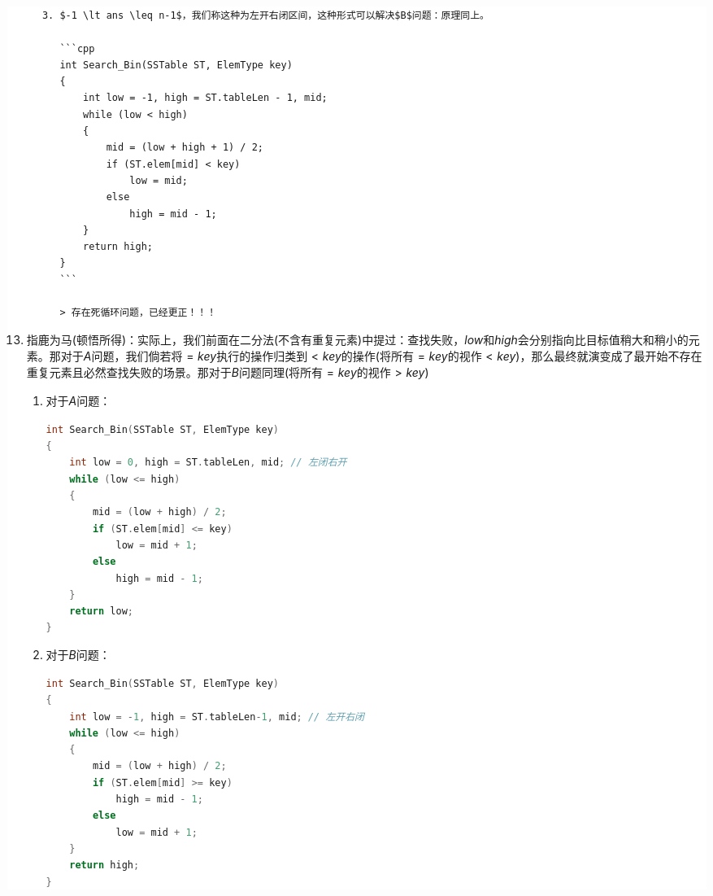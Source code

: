           3. $-1 \lt ans \leq n-1$，我们称这种为左开右闭区间，这种形式可以解决$B$​问题：原理同上。

             ```cpp
             int Search_Bin(SSTable ST, ElemType key)
             {
                 int low = -1, high = ST.tableLen - 1, mid;
                 while (low < high)
                 {
                     mid = (low + high + 1) / 2;
                     if (ST.elem[mid] < key)
                         low = mid;
                     else
                         high = mid - 1;
                 }
                 return high;
             }
             ```

             > 存在死循环问题，已经更正！！！

   13. 指鹿为马(顿悟所得)：实际上，我们前面在二分法(不含有重复元素)中提过：查找失败，$low$和$high$会分别指向比目标值稍大和稍小的元素。那对于$A$问题，我们倘若将$=key$执行的操作归类到$<key$的操作(将所有$=key$的视作$<key$)，那么最终就演变成了最开始不存在重复元素且必然查找失败的场景。那对于$B$问题同理(将所有$=key$的视作$>key$)

       1. 对于$A$​​​​问题：

          ```cpp
          int Search_Bin(SSTable ST, ElemType key)
          {
              int low = 0, high = ST.tableLen, mid; // 左闭右开
              while (low <= high)
              {
                  mid = (low + high) / 2;
                  if (ST.elem[mid] <= key)
                      low = mid + 1;
                  else
                      high = mid - 1;
              }
              return low;
          }
          ```

          

       2. 对于$B$问题：

          ```cpp
          int Search_Bin(SSTable ST, ElemType key)
          {
              int low = -1, high = ST.tableLen-1, mid; // 左开右闭
              while (low <= high)
              {
                  mid = (low + high) / 2;
                  if (ST.elem[mid] >= key)
                      high = mid - 1;
                  else
                      low = mid + 1;
              }
              return high;
          }
          ```
